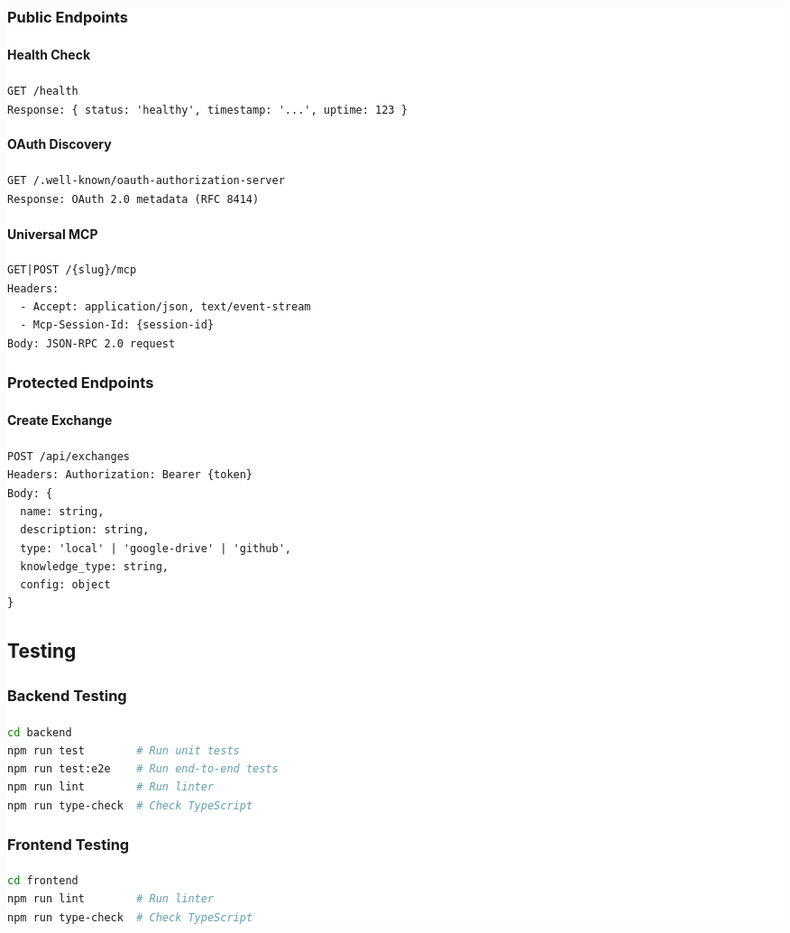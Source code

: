 ### Public Endpoints

#### Health Check
```
GET /health
Response: { status: 'healthy', timestamp: '...', uptime: 123 }
```

#### OAuth Discovery
```
GET /.well-known/oauth-authorization-server
Response: OAuth 2.0 metadata (RFC 8414)
```

#### Universal MCP
```
GET|POST /{slug}/mcp
Headers: 
  - Accept: application/json, text/event-stream
  - Mcp-Session-Id: {session-id}
Body: JSON-RPC 2.0 request
```

### Protected Endpoints

#### Create Exchange
```
POST /api/exchanges
Headers: Authorization: Bearer {token}
Body: {
  name: string,
  description: string,
  type: 'local' | 'google-drive' | 'github',
  knowledge_type: string,
  config: object
}
```

## Testing

### Backend Testing
```bash
cd backend
npm run test        # Run unit tests
npm run test:e2e    # Run end-to-end tests
npm run lint        # Run linter
npm run type-check  # Check TypeScript
```

### Frontend Testing
```bash
cd frontend
npm run lint        # Run linter
npm run type-check  # Check TypeScript
```
